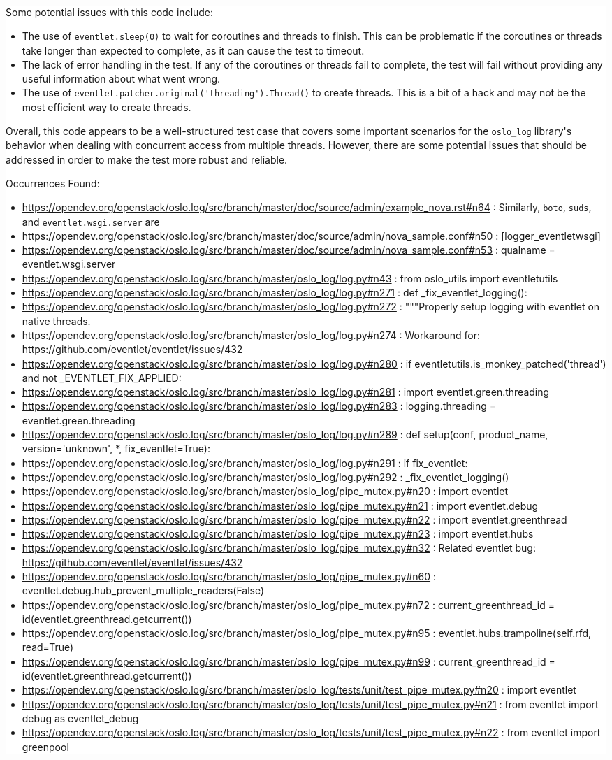 Some potential issues with this code include:

* The use of `eventlet.sleep(0)` to wait for coroutines and threads to finish. This can be problematic if the coroutines or threads take longer than expected to complete, as it can cause the test to timeout.
* The lack of error handling in the test. If any of the coroutines or threads fail to complete, the test will fail without providing any useful information about what went wrong.
* The use of `eventlet.patcher.original('threading').Thread()` to create threads. This is a bit of a hack and may not be the most efficient way to create threads.

Overall, this code appears to be a well-structured test case that covers some important scenarios for the `oslo_log` library's behavior when dealing with concurrent access from multiple threads. However, there are some potential issues that should be addressed in order to make the test more robust and reliable.

Occurrences Found:
- https://opendev.org/openstack/oslo.log/src/branch/master/doc/source/admin/example_nova.rst#n64 : Similarly, ``boto``, ``suds``, and ``eventlet.wsgi.server`` are
- https://opendev.org/openstack/oslo.log/src/branch/master/doc/source/admin/nova_sample.conf#n50 : [logger_eventletwsgi]
- https://opendev.org/openstack/oslo.log/src/branch/master/doc/source/admin/nova_sample.conf#n53 : qualname = eventlet.wsgi.server
- https://opendev.org/openstack/oslo.log/src/branch/master/oslo_log/log.py#n43 : from oslo_utils import eventletutils
- https://opendev.org/openstack/oslo.log/src/branch/master/oslo_log/log.py#n271 : def _fix_eventlet_logging():
- https://opendev.org/openstack/oslo.log/src/branch/master/oslo_log/log.py#n272 : """Properly setup logging with eventlet on native threads.
- https://opendev.org/openstack/oslo.log/src/branch/master/oslo_log/log.py#n274 : Workaround for: https://github.com/eventlet/eventlet/issues/432
- https://opendev.org/openstack/oslo.log/src/branch/master/oslo_log/log.py#n280 : if eventletutils.is_monkey_patched('thread') and not _EVENTLET_FIX_APPLIED:
- https://opendev.org/openstack/oslo.log/src/branch/master/oslo_log/log.py#n281 : import eventlet.green.threading
- https://opendev.org/openstack/oslo.log/src/branch/master/oslo_log/log.py#n283 : logging.threading = eventlet.green.threading
- https://opendev.org/openstack/oslo.log/src/branch/master/oslo_log/log.py#n289 : def setup(conf, product_name, version='unknown', *, fix_eventlet=True):
- https://opendev.org/openstack/oslo.log/src/branch/master/oslo_log/log.py#n291 : if fix_eventlet:
- https://opendev.org/openstack/oslo.log/src/branch/master/oslo_log/log.py#n292 : _fix_eventlet_logging()
- https://opendev.org/openstack/oslo.log/src/branch/master/oslo_log/pipe_mutex.py#n20 : import eventlet
- https://opendev.org/openstack/oslo.log/src/branch/master/oslo_log/pipe_mutex.py#n21 : import eventlet.debug
- https://opendev.org/openstack/oslo.log/src/branch/master/oslo_log/pipe_mutex.py#n22 : import eventlet.greenthread
- https://opendev.org/openstack/oslo.log/src/branch/master/oslo_log/pipe_mutex.py#n23 : import eventlet.hubs
- https://opendev.org/openstack/oslo.log/src/branch/master/oslo_log/pipe_mutex.py#n32 : Related eventlet bug: https://github.com/eventlet/eventlet/issues/432
- https://opendev.org/openstack/oslo.log/src/branch/master/oslo_log/pipe_mutex.py#n60 : eventlet.debug.hub_prevent_multiple_readers(False)
- https://opendev.org/openstack/oslo.log/src/branch/master/oslo_log/pipe_mutex.py#n72 : current_greenthread_id = id(eventlet.greenthread.getcurrent())
- https://opendev.org/openstack/oslo.log/src/branch/master/oslo_log/pipe_mutex.py#n95 : eventlet.hubs.trampoline(self.rfd, read=True)
- https://opendev.org/openstack/oslo.log/src/branch/master/oslo_log/pipe_mutex.py#n99 : current_greenthread_id = id(eventlet.greenthread.getcurrent())
- https://opendev.org/openstack/oslo.log/src/branch/master/oslo_log/tests/unit/test_pipe_mutex.py#n20 : import eventlet
- https://opendev.org/openstack/oslo.log/src/branch/master/oslo_log/tests/unit/test_pipe_mutex.py#n21 : from eventlet import debug as eventlet_debug
- https://opendev.org/openstack/oslo.log/src/branch/master/oslo_log/tests/unit/test_pipe_mutex.py#n22 : from eventlet import greenpool